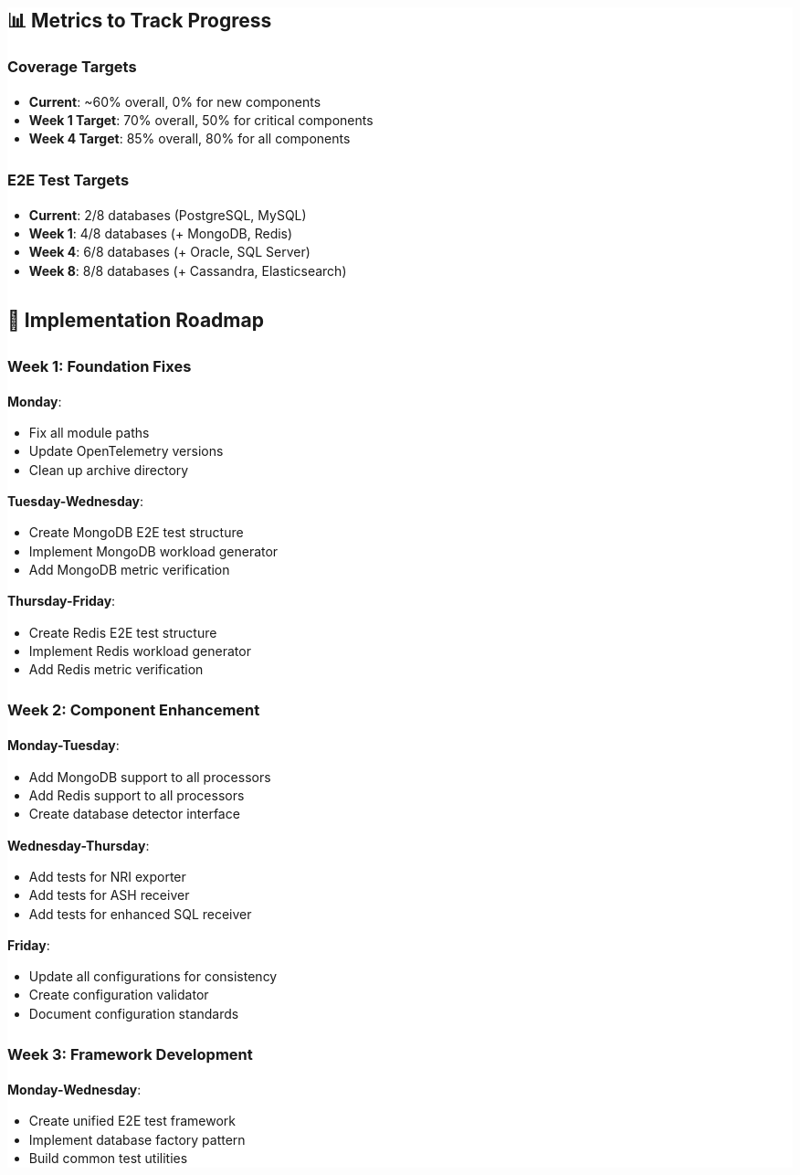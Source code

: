 ## 📊 Metrics to Track Progress

### Coverage Targets
- **Current**: ~60% overall, 0% for new components
- **Week 1 Target**: 70% overall, 50% for critical components
- **Week 4 Target**: 85% overall, 80% for all components

### E2E Test Targets
- **Current**: 2/8 databases (PostgreSQL, MySQL)
- **Week 1**: 4/8 databases (+ MongoDB, Redis)
- **Week 4**: 6/8 databases (+ Oracle, SQL Server)
- **Week 8**: 8/8 databases (+ Cassandra, Elasticsearch)

## 🚀 Implementation Roadmap

### Week 1: Foundation Fixes
**Monday**:
- Fix all module paths
- Update OpenTelemetry versions
- Clean up archive directory

**Tuesday-Wednesday**:
- Create MongoDB E2E test structure
- Implement MongoDB workload generator
- Add MongoDB metric verification

**Thursday-Friday**:
- Create Redis E2E test structure
- Implement Redis workload generator
- Add Redis metric verification

### Week 2: Component Enhancement
**Monday-Tuesday**:
- Add MongoDB support to all processors
- Add Redis support to all processors
- Create database detector interface

**Wednesday-Thursday**:
- Add tests for NRI exporter
- Add tests for ASH receiver
- Add tests for enhanced SQL receiver

**Friday**:
- Update all configurations for consistency
- Create configuration validator
- Document configuration standards

### Week 3: Framework Development
**Monday-Wednesday**:
- Create unified E2E test framework
- Implement database factory pattern
- Build common test utilities
